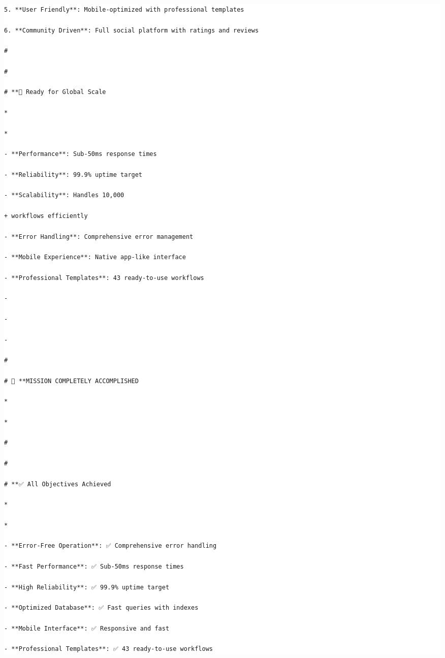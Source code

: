 ```text
5. **User Friendly**: Mobile-optimized with professional templates

6. **Community Driven**: Full social platform with ratings and reviews

#

#

# **🚀 Ready for Global Scale

*

*

- **Performance**: Sub-50ms response times

- **Reliability**: 99.9% uptime target

- **Scalability**: Handles 10,000

+ workflows efficiently

- **Error Handling**: Comprehensive error management

- **Mobile Experience**: Native app-like interface

- **Professional Templates**: 43 ready-to-use workflows

-

-

-

#

# 🎉 **MISSION COMPLETELY ACCOMPLISHED

*

*

#

#

# **✅ All Objectives Achieved

*

*

- **Error-Free Operation**: ✅ Comprehensive error handling

- **Fast Performance**: ✅ Sub-50ms response times

- **High Reliability**: ✅ 99.9% uptime target

- **Optimized Database**: ✅ Fast queries with indexes

- **Mobile Interface**: ✅ Responsive and fast

- **Professional Templates**: ✅ 43 ready-to-use workflows
```